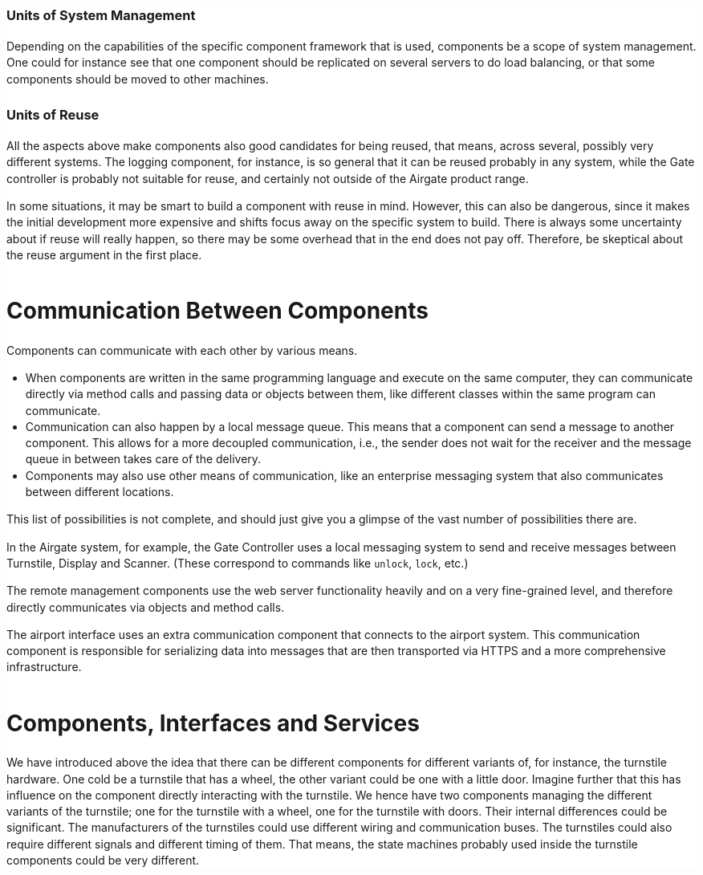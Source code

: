 
### Units of System Management

Depending on the capabilities of the specific component framework that is used, components be a scope of system management. One could for instance see that one component should be replicated on several servers to do load balancing, or that some components should be moved to other machines. 

### Units of Reuse

All the aspects above make components also good candidates for being reused, that means, across several, possibly very different systems. The logging component, for instance, is so general that it can be reused probably in any system, while the Gate controller is probably not suitable for reuse, and certainly not outside of the Airgate product range.

In some situations, it may be smart to build a component with reuse in mind. However, this can also be dangerous, since it makes the initial development more expensive and shifts focus away on the specific system to build. There is always some uncertainty about if reuse will really happen, so there may be some overhead that in the end does not pay off. Therefore, be skeptical about the reuse argument in the first place. 

# Communication Between Components

Components can communicate with each other by various means. 

* When components are written in the same programming language and execute on the same computer, they can communicate directly via method calls and passing data or objects between them, like different classes within the same program can communicate. 
* Communication can also happen by a local message queue. This means that a component can send a message to another component. This allows for a more decoupled communication, i.e., the sender does not wait for the receiver and the message queue in between takes care of the delivery.
* Components may also use other means of communication, like an enterprise messaging system that also communicates between different locations. 

This list of possibilities is not complete, and should just give you a glimpse of the vast number of possibilities there are. 

In the Airgate system, for example, the Gate Controller uses a local messaging system to send and receive messages between Turnstile, Display and Scanner. (These correspond to commands like `unlock`, `lock`, etc.) 

The remote management components use the web server functionality heavily and on a very fine-grained level, and therefore directly communicates via objects and method calls. 

The airport interface uses an extra communication component that connects to the airport system. This communication component is responsible for serializing data into messages that are then transported via HTTPS and a more comprehensive infrastructure. 

# Components, Interfaces and Services


We have introduced above the idea that there can be different components for different variants of, for instance, the turnstile hardware. One cold be a turnstile that has a wheel, the other variant could be one with a little door. Imagine further that this has influence on the component directly interacting with the turnstile. We hence have two components managing the different variants of the turnstile; one for the turnstile with a wheel, one for the turnstile with doors. Their internal differences could be significant. The manufacturers of the turnstiles could use different wiring and communication buses. The turnstiles could also require different signals and different timing of them. That means, the state machines probably used inside the turnstile components could be very different. 
